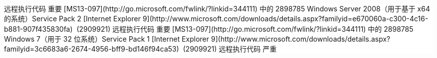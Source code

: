 </td>
<td style="border:1px solid black;">
远程执行代码

</td>
<td style="border:1px solid black;">
重要

</td>
<td style="border:1px solid black;">
[MS13-097](http://go.microsoft.com/fwlink/?linkid=344111) 中的 2898785

</td>
</tr>
<tr>
<td style="border:1px solid black;">
Windows Server 2008（用于基于 x64 的系统）Service Pack 2

</td>
<td style="border:1px solid black;">
[Internet Explorer 9](http://www.microsoft.com/downloads/details.aspx?familyid=e670060a-c300-4c16-b881-907f435830fa)   
(2909921)

</td>
<td style="border:1px solid black;">
远程执行代码

</td>
<td style="border:1px solid black;">
重要

</td>
<td style="border:1px solid black;">
[MS13-097](http://go.microsoft.com/fwlink/?linkid=344111) 中的 2898785

</td>
</tr>
<tr>
<td style="border:1px solid black;">
Windows 7（用于 32 位系统）Service Pack 1

</td>
<td style="border:1px solid black;">
[Internet Explorer 9](http://www.microsoft.com/downloads/details.aspx?familyid=3c6683a6-2674-4956-bff9-bd146f94ca53)   
(2909921)

</td>
<td style="border:1px solid black;">
远程执行代码

</td>
<td style="border:1px solid black;">
严重
